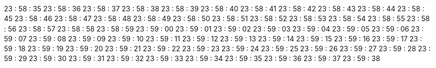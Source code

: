 23 : 58 : 35
23 : 58 : 36
23 : 58 : 37
23 : 58 : 38
23 : 58 : 39
23 : 58 : 40
23 : 58 : 41
23 : 58 : 42
23 : 58 : 43
23 : 58 : 44
23 : 58 : 45
23 : 58 : 46
23 : 58 : 47
23 : 58 : 48
23 : 58 : 49
23 : 58 : 50
23 : 58 : 51
23 : 58 : 52
23 : 58 : 53
23 : 58 : 54
23 : 58 : 55
23 : 58 : 56
23 : 58 : 57
23 : 58 : 58
23 : 58 : 59
23 : 59 : 00
23 : 59 : 01
23 : 59 : 02
23 : 59 : 03
23 : 59 : 04
23 : 59 : 05
23 : 59 : 06
23 : 59 : 07
23 : 59 : 08
23 : 59 : 09
23 : 59 : 10
23 : 59 : 11
23 : 59 : 12
23 : 59 : 13
23 : 59 : 14
23 : 59 : 15
23 : 59 : 16
23 : 59 : 17
23 : 59 : 18
23 : 59 : 19
23 : 59 : 20
23 : 59 : 21
23 : 59 : 22
23 : 59 : 23
23 : 59 : 24
23 : 59 : 25
23 : 59 : 26
23 : 59 : 27
23 : 59 : 28
23 : 59 : 29
23 : 59 : 30
23 : 59 : 31
23 : 59 : 32
23 : 59 : 33
23 : 59 : 34
23 : 59 : 35
23 : 59 : 36
23 : 59 : 37
23 : 59 : 38
